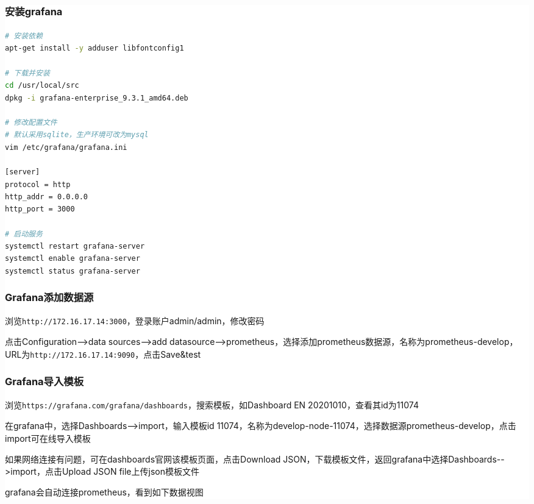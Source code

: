 ### 安装grafana

```bash
# 安装依赖
apt-get install -y adduser libfontconfig1

# 下载并安装
cd /usr/local/src
dpkg -i grafana-enterprise_9.3.1_amd64.deb

# 修改配置文件
# 默认采用sqlite，生产环境可改为mysql
vim /etc/grafana/grafana.ini

[server]
protocol = http
http_addr = 0.0.0.0
http_port = 3000

# 启动服务
systemctl restart grafana-server
systemctl enable grafana-server
systemctl status grafana-server
```

### Grafana添加数据源

浏览`http://172.16.17.14:3000`，登录账户admin/admin，修改密码

点击Configuration-->data sources-->add datasource-->prometheus，选择添加prometheus数据源，名称为prometheus-develop，URL为`http://172.16.17.14:9090`，点击Save&test

### Grafana导入模板

浏览`https://grafana.com/grafana/dashboards`，搜索模板，如Dashboard EN 20201010，查看其id为11074

在grafana中，选择Dashboards-->import，输入模板id 11074，名称为develop-node-11074，选择数据源prometheus-develop，点击import可在线导入模板

如果网络连接有问题，可在dashboards官网该模板页面，点击Download JSON，下载模板文件，返回grafana中选择Dashboards-->import，点击Upload JSON file上传json模板文件

grafana会自动连接prometheus，看到如下数据视图
